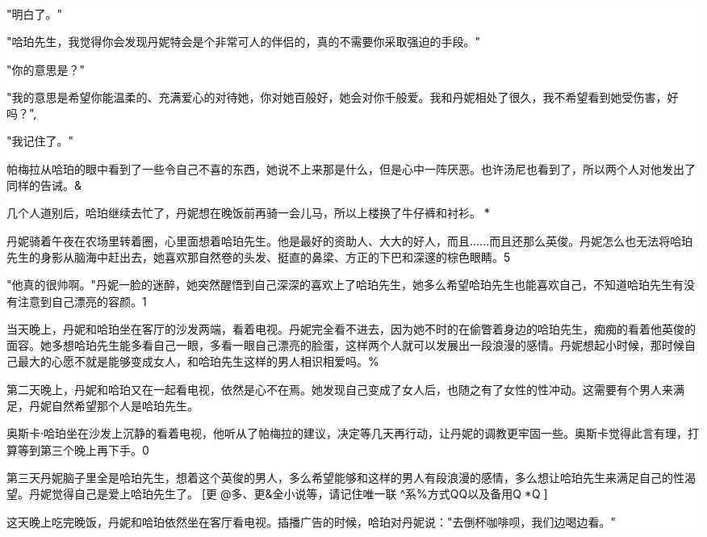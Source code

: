 



"明白了。"





"哈珀先生，我觉得你会发现丹妮特会是个非常可人的伴侣的，真的不需要你采取强迫的手段。"





"你的意思是？"





"我的意思是希望你能温柔的、充满爱心的对待她，你对她百般好，她会对你千般爱。我和丹妮相处了很久，我不希望看到她受伤害，好吗？",





"我记住了。"





帕梅拉从哈珀的眼中看到了一些令自己不喜的东西，她说不上来那是什么，但是心中一阵厌恶。也许汤尼也看到了，所以两个人对他发出了同样的告诫。&



几个人道别后，哈珀继续去忙了，丹妮想在晚饭前再骑一会儿马，所以上楼换了牛仔裤和衬衫。 *





丹妮骑着午夜在农场里转着圈，心里面想着哈珀先生。他是最好的资助人、大大的好人，而且......而且还那么英俊。丹妮怎么也无法将哈珀先生的身影从脑海中赶出去，她喜欢那自然卷的头发、挺直的鼻梁、方正的下巴和深邃的棕色眼睛。5



"他真的很帅啊。"丹妮一脸的迷醉，她突然醒悟到自己深深的喜欢上了哈珀先生，她多么希望哈珀先生也能喜欢自己，不知道哈珀先生有没有注意到自己漂亮的容颜。1



当天晚上，丹妮和哈珀坐在客厅的沙发两端，看着电视。丹妮完全看不进去，因为她不时的在偷瞥着身边的哈珀先生，痴痴的看着他英俊的面容。她多想哈珀先生能多看自己一眼，多看一眼自己漂亮的脸蛋，这样两个人就可以发展出一段浪漫的感情。丹妮想起小时候，那时候自己最大的心愿不就是能够变成女人，和哈珀先生这样的男人相识相爱吗。%



第二天晚上，丹妮和哈珀又在一起看电视，依然是心不在焉。她发现自己变成了女人后，也随之有了女性的性冲动。这需要有个男人来满足，丹妮自然希望那个人是哈珀先生。





奥斯卡·哈珀坐在沙发上沉静的看着电视，他听从了帕梅拉的建议，决定等几天再行动，让丹妮的调教更牢固一些。奥斯卡觉得此言有理，打算等到第三个晚上再下手。0





第三天丹妮脑子里全是哈珀先生，想着这个英俊的男人，多么希望能够和这样的男人有段浪漫的感情，多么想让哈珀先生来满足自己的性渴望。丹妮觉得自己是爱上哈珀先生了。 [更 @多、更&全小说等，请记住唯一联 ^系%方式QQ以及备用Q *Q ]



这天晚上吃完晚饭，丹妮和哈珀依然坐在客厅看电视。插播广告的时候，哈珀对丹妮说："去倒杯咖啡呗，我们边喝边看。"


